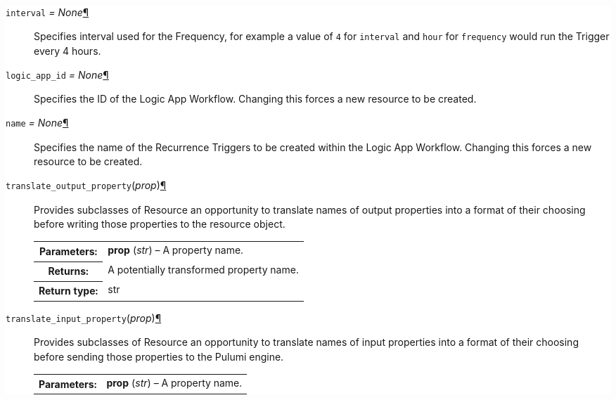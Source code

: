 <dl class="attribute">
<dt id="pulumi_azure.logicapps.TriggerRecurrence.interval">
<code class="descname">interval</code><em class="property"> = None</em><a class="headerlink" href="#pulumi_azure.logicapps.TriggerRecurrence.interval" title="Permalink to this definition">¶</a></dt>
<dd><p>Specifies interval used for the Frequency, for example a value of <code class="docutils literal notranslate"><span class="pre">4</span></code> for <code class="docutils literal notranslate"><span class="pre">interval</span></code> and <code class="docutils literal notranslate"><span class="pre">hour</span></code> for <code class="docutils literal notranslate"><span class="pre">frequency</span></code> would run the Trigger every 4 hours.</p>
</dd></dl>

<dl class="attribute">
<dt id="pulumi_azure.logicapps.TriggerRecurrence.logic_app_id">
<code class="descname">logic_app_id</code><em class="property"> = None</em><a class="headerlink" href="#pulumi_azure.logicapps.TriggerRecurrence.logic_app_id" title="Permalink to this definition">¶</a></dt>
<dd><p>Specifies the ID of the Logic App Workflow. Changing this forces a new resource to be created.</p>
</dd></dl>

<dl class="attribute">
<dt id="pulumi_azure.logicapps.TriggerRecurrence.name">
<code class="descname">name</code><em class="property"> = None</em><a class="headerlink" href="#pulumi_azure.logicapps.TriggerRecurrence.name" title="Permalink to this definition">¶</a></dt>
<dd><p>Specifies the name of the Recurrence Triggers to be created within the Logic App Workflow. Changing this forces a new resource to be created.</p>
</dd></dl>

<dl class="method">
<dt id="pulumi_azure.logicapps.TriggerRecurrence.translate_output_property">
<code class="descname">translate_output_property</code><span class="sig-paren">(</span><em>prop</em><span class="sig-paren">)</span><a class="headerlink" href="#pulumi_azure.logicapps.TriggerRecurrence.translate_output_property" title="Permalink to this definition">¶</a></dt>
<dd><p>Provides subclasses of Resource an opportunity to translate names of output properties
into a format of their choosing before writing those properties to the resource object.</p>
<table class="docutils field-list" frame="void" rules="none">
<col class="field-name" />
<col class="field-body" />
<tbody valign="top">
<tr class="field-odd field"><th class="field-name">Parameters:</th><td class="field-body"><strong>prop</strong> (<em>str</em>) – A property name.</td>
</tr>
<tr class="field-even field"><th class="field-name">Returns:</th><td class="field-body">A potentially transformed property name.</td>
</tr>
<tr class="field-odd field"><th class="field-name">Return type:</th><td class="field-body">str</td>
</tr>
</tbody>
</table>
</dd></dl>

<dl class="method">
<dt id="pulumi_azure.logicapps.TriggerRecurrence.translate_input_property">
<code class="descname">translate_input_property</code><span class="sig-paren">(</span><em>prop</em><span class="sig-paren">)</span><a class="headerlink" href="#pulumi_azure.logicapps.TriggerRecurrence.translate_input_property" title="Permalink to this definition">¶</a></dt>
<dd><p>Provides subclasses of Resource an opportunity to translate names of input properties into
a format of their choosing before sending those properties to the Pulumi engine.</p>
<table class="docutils field-list" frame="void" rules="none">
<col class="field-name" />
<col class="field-body" />
<tbody valign="top">
<tr class="field-odd field"><th class="field-name">Parameters:</th><td class="field-body"><strong>prop</strong> (<em>str</em>) – A property name.</td>
</tr>